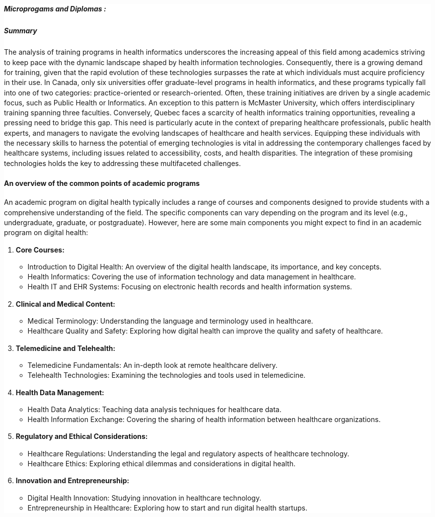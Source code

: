 
##### Microprogams and Diplomas :




##### Summary 
The analysis of training programs in health informatics underscores the increasing appeal of this field among academics striving to keep pace with the dynamic landscape shaped by health information technologies. Consequently, there is a growing demand for training, given that the rapid evolution of these technologies surpasses the rate at which individuals must acquire proficiency in their use. In Canada, only six universities offer graduate-level programs in health informatics, and these programs typically fall into one of two categories: practice-oriented or research-oriented. Often, these training initiatives are driven by a single academic focus, such as Public Health or Informatics. An exception to this pattern is McMaster University, which offers interdisciplinary training spanning three faculties. Conversely, Quebec faces a scarcity of health informatics training opportunities, revealing a pressing need to bridge this gap. This need is particularly acute in the context of preparing healthcare professionals, public health experts, and managers to navigate the evolving landscapes of healthcare and health services. Equipping these individuals with the necessary skills to harness the potential of emerging technologies is vital in addressing the contemporary challenges faced by healthcare systems, including issues related to accessibility, costs, and health disparities. The integration of these promising technologies holds the key to addressing these multifaceted challenges.


#### An overview of the common points of academic programs
An academic program on digital health typically includes a range of courses and components designed to provide students with a comprehensive understanding of the field. The specific components can vary depending on the program and its level (e.g., undergraduate, graduate, or postgraduate). However, here are some main components you might expect to find in an academic program on digital health:

1. **Core Courses:**
   - Introduction to Digital Health: An overview of the digital health landscape, its importance, and key concepts.
   - Health Informatics: Covering the use of information technology and data management in healthcare.
   - Health IT and EHR Systems: Focusing on electronic health records and health information systems.

2. **Clinical and Medical Content:**
   - Medical Terminology: Understanding the language and terminology used in healthcare.
   - Healthcare Quality and Safety: Exploring how digital health can improve the quality and safety of healthcare.

3. **Telemedicine and Telehealth:**
   - Telemedicine Fundamentals: An in-depth look at remote healthcare delivery.
   - Telehealth Technologies: Examining the technologies and tools used in telemedicine.

4. **Health Data Management:**
   - Health Data Analytics: Teaching data analysis techniques for healthcare data.
   - Health Information Exchange: Covering the sharing of health information between healthcare organizations.

5. **Regulatory and Ethical Considerations:**
   - Healthcare Regulations: Understanding the legal and regulatory aspects of healthcare technology.
   - Healthcare Ethics: Exploring ethical dilemmas and considerations in digital health.

6. **Innovation and Entrepreneurship:**
   - Digital Health Innovation: Studying innovation in healthcare technology.
   - Entrepreneurship in Healthcare: Exploring how to start and run digital health startups.
